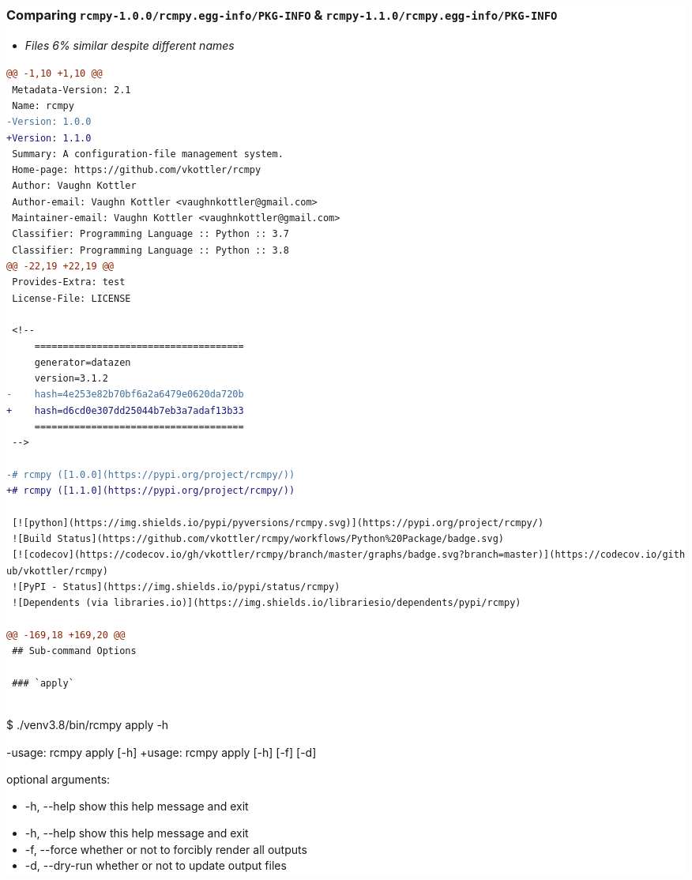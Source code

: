 ### Comparing `rcmpy-1.0.0/rcmpy.egg-info/PKG-INFO` & `rcmpy-1.1.0/rcmpy.egg-info/PKG-INFO`

 * *Files 6% similar despite different names*

```diff
@@ -1,10 +1,10 @@
 Metadata-Version: 2.1
 Name: rcmpy
-Version: 1.0.0
+Version: 1.1.0
 Summary: A configuration-file management system.
 Home-page: https://github.com/vkottler/rcmpy
 Author: Vaughn Kottler
 Author-email: Vaughn Kottler <vaughnkottler@gmail.com>
 Maintainer-email: Vaughn Kottler <vaughnkottler@gmail.com>
 Classifier: Programming Language :: Python :: 3.7
 Classifier: Programming Language :: Python :: 3.8
@@ -22,19 +22,19 @@
 Provides-Extra: test
 License-File: LICENSE
 
 <!--
     =====================================
     generator=datazen
     version=3.1.2
-    hash=4e253e82b70bf6a2a6479e0620da720b
+    hash=d6cd0e307dd25044b7eb3a7adaf13b33
     =====================================
 -->
 
-# rcmpy ([1.0.0](https://pypi.org/project/rcmpy/))
+# rcmpy ([1.1.0](https://pypi.org/project/rcmpy/))
 
 [![python](https://img.shields.io/pypi/pyversions/rcmpy.svg)](https://pypi.org/project/rcmpy/)
 ![Build Status](https://github.com/vkottler/rcmpy/workflows/Python%20Package/badge.svg)
 [![codecov](https://codecov.io/gh/vkottler/rcmpy/branch/master/graphs/badge.svg?branch=master)](https://codecov.io/github/vkottler/rcmpy)
 ![PyPI - Status](https://img.shields.io/pypi/status/rcmpy)
 ![Dependents (via libraries.io)](https://img.shields.io/librariesio/dependents/pypi/rcmpy)
 
@@ -169,18 +169,20 @@
 ## Sub-command Options
 
 ### `apply`
 
 ```
 $ ./venv3.8/bin/rcmpy apply -h
 
-usage: rcmpy apply [-h]
+usage: rcmpy apply [-h] [-f] [-d]
 
 optional arguments:
-  -h, --help  show this help message and exit
+  -h, --help     show this help message and exit
+  -f, --force    whether or not to forcibly render all outputs
+  -d, --dry-run  whether or not to update output files
 